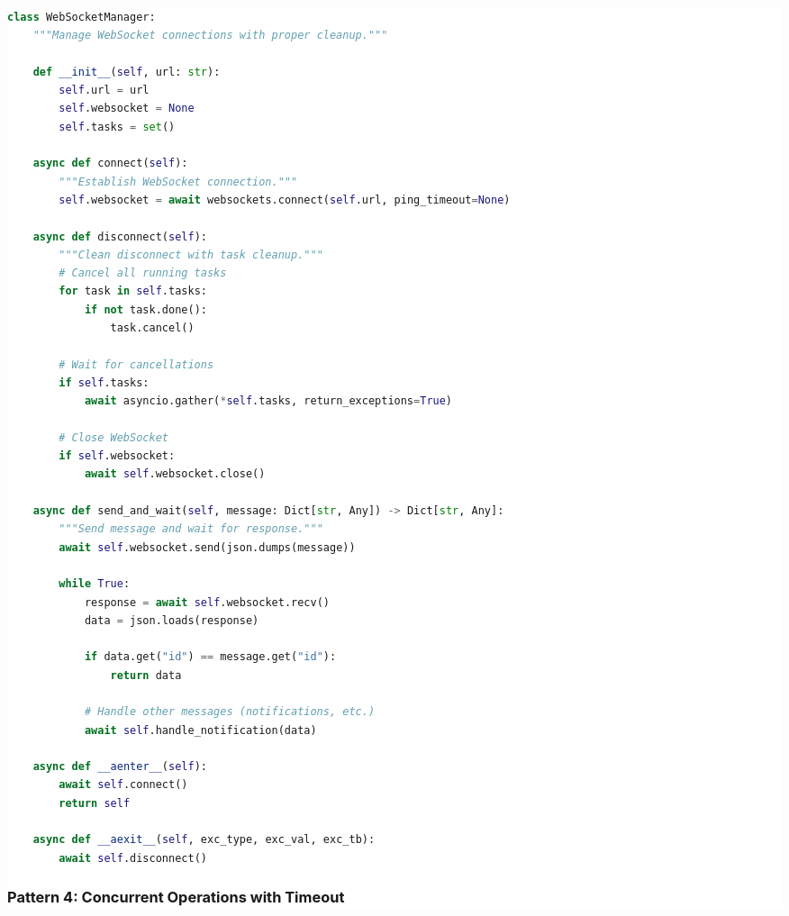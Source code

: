```python
class WebSocketManager:
    """Manage WebSocket connections with proper cleanup."""
    
    def __init__(self, url: str):
        self.url = url
        self.websocket = None
        self.tasks = set()
        
    async def connect(self):
        """Establish WebSocket connection."""
        self.websocket = await websockets.connect(self.url, ping_timeout=None)
        
    async def disconnect(self):
        """Clean disconnect with task cleanup."""
        # Cancel all running tasks
        for task in self.tasks:
            if not task.done():
                task.cancel()
        
        # Wait for cancellations
        if self.tasks:
            await asyncio.gather(*self.tasks, return_exceptions=True)
        
        # Close WebSocket
        if self.websocket:
            await self.websocket.close()
            
    async def send_and_wait(self, message: Dict[str, Any]) -> Dict[str, Any]:
        """Send message and wait for response."""
        await self.websocket.send(json.dumps(message))
        
        while True:
            response = await self.websocket.recv()
            data = json.loads(response)
            
            if data.get("id") == message.get("id"):
                return data
            
            # Handle other messages (notifications, etc.)
            await self.handle_notification(data)
            
    async def __aenter__(self):
        await self.connect()
        return self
        
    async def __aexit__(self, exc_type, exc_val, exc_tb):
        await self.disconnect()
```

### Pattern 4: Concurrent Operations with Timeout
